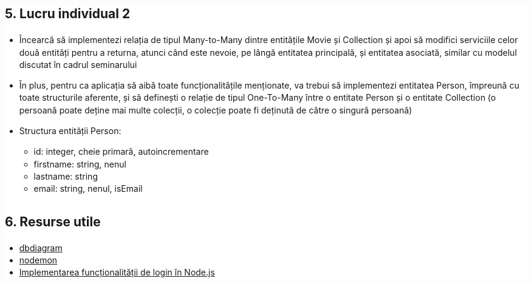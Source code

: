 
## 5. Lucru individual 2
- Încearcă să implementezi relația de tipul Many-to-Many dintre entitățile Movie și Collection și apoi să modifici serviciile celor două entități pentru a returna, atunci când este nevoie, pe lângă entitatea principală, și entitatea asociată, similar cu modelul discutat în cadrul seminarului

- În plus, pentru ca aplicația să aibă toate funcționalitățile menționate, va trebui să implementezi entitatea Person, împreună cu toate structurile aferente, și să definești o relație de tipul One-To-Many între o entitate Person și o entitate Collection (o persoană poate deține mai multe colecții, o colecție poate fi deținută de către o singură persoană)

- Structura entității Person:
    - id: integer, cheie primară, autoincrementare
    - firstname: string, nenul
    - lastname: string
    - email: string, nenul, isEmail


## 6. Resurse utile
- [dbdiagram](https://dbdiagram.io/home)
- [nodemon](https://www.digitalocean.com/community/tutorials/workflow-nodemon)
- [Implementarea funcționalității de login în Node.js](https://www.loginradius.com/blog/engineering/guest-post/nodejs-authentication-guide/)

